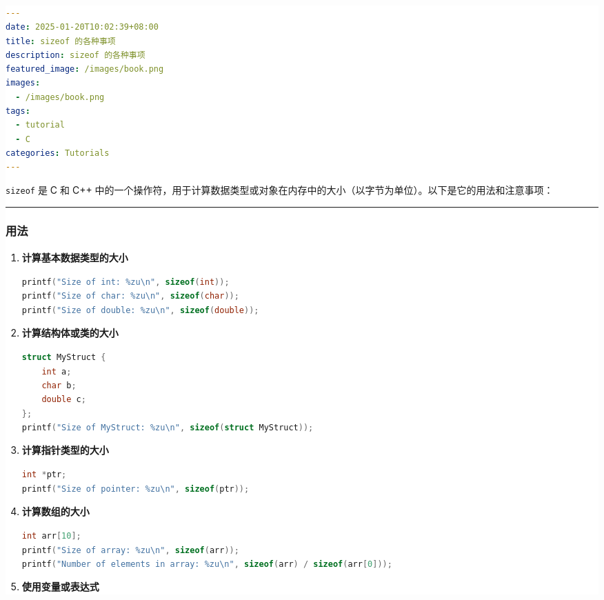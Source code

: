 ```yaml
---
date: 2025-01-20T10:02:39+08:00
title: sizeof 的各种事项
description: sizeof 的各种事项
featured_image: /images/book.png
images:
  - /images/book.png
tags:
  - tutorial
  - C
categories: Tutorials
---
```

`sizeof` 是 C 和 C++ 中的一个操作符，用于计算数据类型或对象在内存中的大小（以字节为单位）。以下是它的用法和注意事项：

---

### **用法**

1. **计算基本数据类型的大小**
    
    ```c
    printf("Size of int: %zu\n", sizeof(int));
    printf("Size of char: %zu\n", sizeof(char));
    printf("Size of double: %zu\n", sizeof(double));
    ```
    
2. **计算结构体或类的大小**
    
    ```c
    struct MyStruct {
        int a;
        char b;
        double c;
    };
    printf("Size of MyStruct: %zu\n", sizeof(struct MyStruct));
    ```
    
3. **计算指针类型的大小**
    
    ```c
    int *ptr;
    printf("Size of pointer: %zu\n", sizeof(ptr));
    ```
    
4. **计算数组的大小**
    
    ```c
    int arr[10];
    printf("Size of array: %zu\n", sizeof(arr));
    printf("Number of elements in array: %zu\n", sizeof(arr) / sizeof(arr[0]));
    ```
    
5. **使用变量或表达式**
    